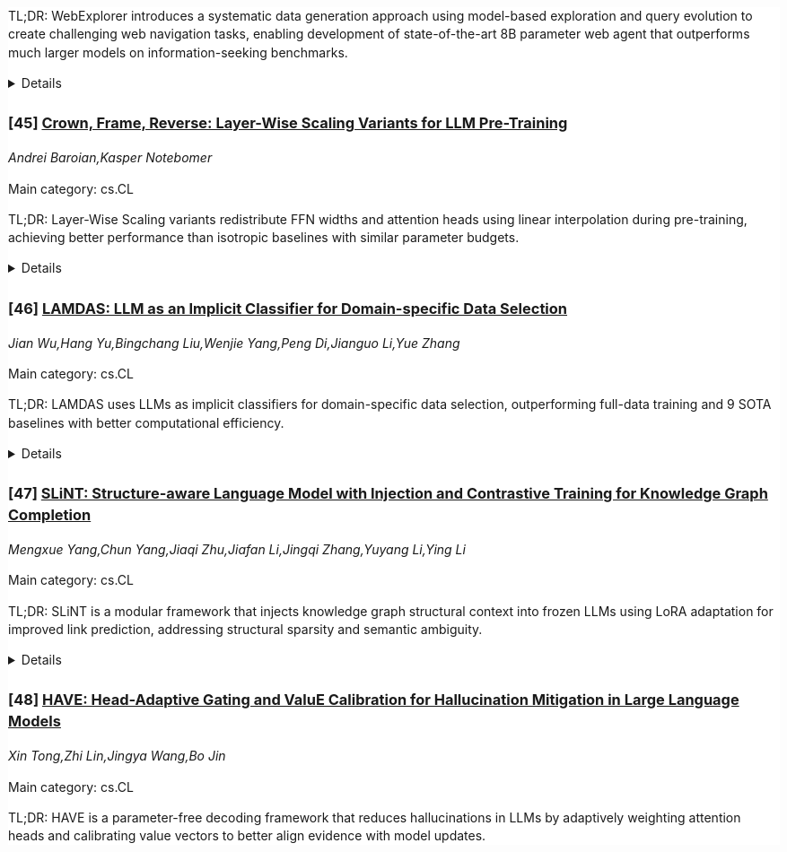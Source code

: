 TL;DR: WebExplorer introduces a systematic data generation approach using model-based exploration and query evolution to create challenging web navigation tasks, enabling development of state-of-the-art 8B parameter web agent that outperforms much larger models on information-seeking benchmarks.


<details><summary>Details</summary></details>


### [45] [Crown, Frame, Reverse: Layer-Wise Scaling Variants for LLM Pre-Training](https://arxiv.org/abs/2509.06518)
*Andrei Baroian,Kasper Notebomer*

Main category: cs.CL

TL;DR: Layer-Wise Scaling variants redistribute FFN widths and attention heads using linear interpolation during pre-training, achieving better performance than isotropic baselines with similar parameter budgets.


<details><summary>Details</summary></details>


### [46] [LAMDAS: LLM as an Implicit Classifier for Domain-specific Data Selection](https://arxiv.org/abs/2509.06524)
*Jian Wu,Hang Yu,Bingchang Liu,Wenjie Yang,Peng Di,Jianguo Li,Yue Zhang*

Main category: cs.CL

TL;DR: LAMDAS uses LLMs as implicit classifiers for domain-specific data selection, outperforming full-data training and 9 SOTA baselines with better computational efficiency.


<details><summary>Details</summary></details>


### [47] [SLiNT: Structure-aware Language Model with Injection and Contrastive Training for Knowledge Graph Completion](https://arxiv.org/abs/2509.06531)
*Mengxue Yang,Chun Yang,Jiaqi Zhu,Jiafan Li,Jingqi Zhang,Yuyang Li,Ying Li*

Main category: cs.CL

TL;DR: SLiNT is a modular framework that injects knowledge graph structural context into frozen LLMs using LoRA adaptation for improved link prediction, addressing structural sparsity and semantic ambiguity.


<details><summary>Details</summary></details>


### [48] [HAVE: Head-Adaptive Gating and ValuE Calibration for Hallucination Mitigation in Large Language Models](https://arxiv.org/abs/2509.06596)
*Xin Tong,Zhi Lin,Jingya Wang,Bo Jin*

Main category: cs.CL

TL;DR: HAVE is a parameter-free decoding framework that reduces hallucinations in LLMs by adaptively weighting attention heads and calibrating value vectors to better align evidence with model updates.
